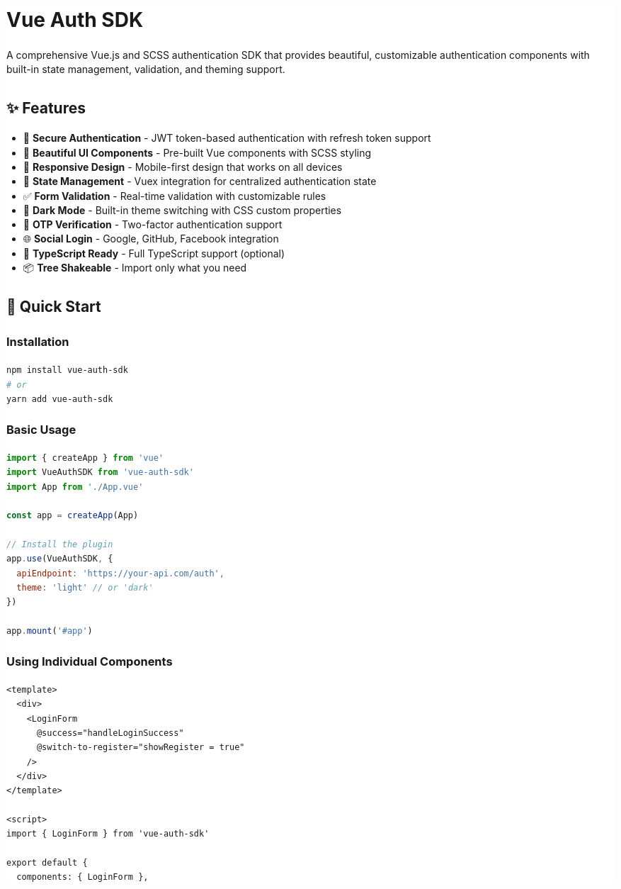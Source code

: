 # Vue Auth SDK

A comprehensive Vue.js and SCSS authentication SDK that provides beautiful, customizable authentication components with built-in state management, validation, and theming support.

## ✨ Features

- 🔐 **Secure Authentication** - JWT token-based authentication with refresh token support
- 🎨 **Beautiful UI Components** - Pre-built Vue components with SCSS styling
- 📱 **Responsive Design** - Mobile-first design that works on all devices
- 🔄 **State Management** - Vuex integration for centralized authentication state
- ✅ **Form Validation** - Real-time validation with customizable rules
- 🌙 **Dark Mode** - Built-in theme switching with CSS custom properties
- 🔑 **OTP Verification** - Two-factor authentication support
- 🌐 **Social Login** - Google, GitHub, Facebook integration
- 🎯 **TypeScript Ready** - Full TypeScript support (optional)
- 📦 **Tree Shakeable** - Import only what you need

## 🚀 Quick Start

### Installation

```bash
npm install vue-auth-sdk
# or
yarn add vue-auth-sdk
```

### Basic Usage

```javascript
import { createApp } from 'vue'
import VueAuthSDK from 'vue-auth-sdk'
import App from './App.vue'

const app = createApp(App)

// Install the plugin
app.use(VueAuthSDK, {
  apiEndpoint: 'https://your-api.com/auth',
  theme: 'light' // or 'dark'
})

app.mount('#app')
```

### Using Individual Components

```vue
<template>
  <div>
    <LoginForm 
      @success="handleLoginSuccess"
      @switch-to-register="showRegister = true"
    />
  </div>
</template>

<script>
import { LoginForm } from 'vue-auth-sdk'

export default {
  components: { LoginForm },
```